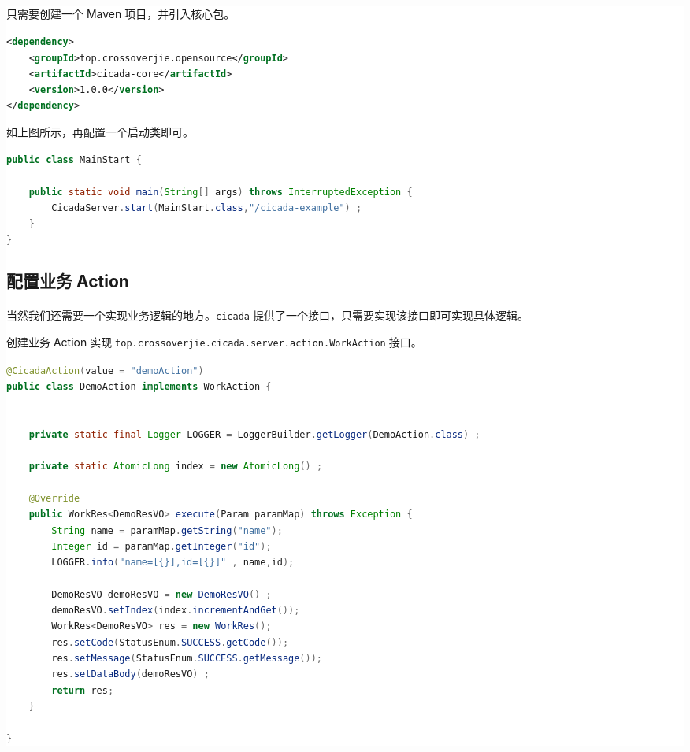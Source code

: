 只需要创建一个 Maven 项目，并引入核心包。

```xml
<dependency>
    <groupId>top.crossoverjie.opensource</groupId>
    <artifactId>cicada-core</artifactId>
    <version>1.0.0</version>
</dependency>
```

如上图所示，再配置一个启动类即可。

```java
public class MainStart {

    public static void main(String[] args) throws InterruptedException {
        CicadaServer.start(MainStart.class,"/cicada-example") ;
    }
}
```


## 配置业务 Action

当然我们还需要一个实现业务逻辑的地方。`cicada` 提供了一个接口，只需要实现该接口即可实现具体逻辑。

创建业务 Action 实现 `top.crossoverjie.cicada.server.action.WorkAction` 接口。

```java
@CicadaAction(value = "demoAction")
public class DemoAction implements WorkAction {


    private static final Logger LOGGER = LoggerBuilder.getLogger(DemoAction.class) ;

    private static AtomicLong index = new AtomicLong() ;

    @Override
    public WorkRes<DemoResVO> execute(Param paramMap) throws Exception {
        String name = paramMap.getString("name");
        Integer id = paramMap.getInteger("id");
        LOGGER.info("name=[{}],id=[{}]" , name,id);

        DemoResVO demoResVO = new DemoResVO() ;
        demoResVO.setIndex(index.incrementAndGet());
        WorkRes<DemoResVO> res = new WorkRes();
        res.setCode(StatusEnum.SUCCESS.getCode());
        res.setMessage(StatusEnum.SUCCESS.getMessage());
        res.setDataBody(demoResVO) ;
        return res;
    }

}
```
